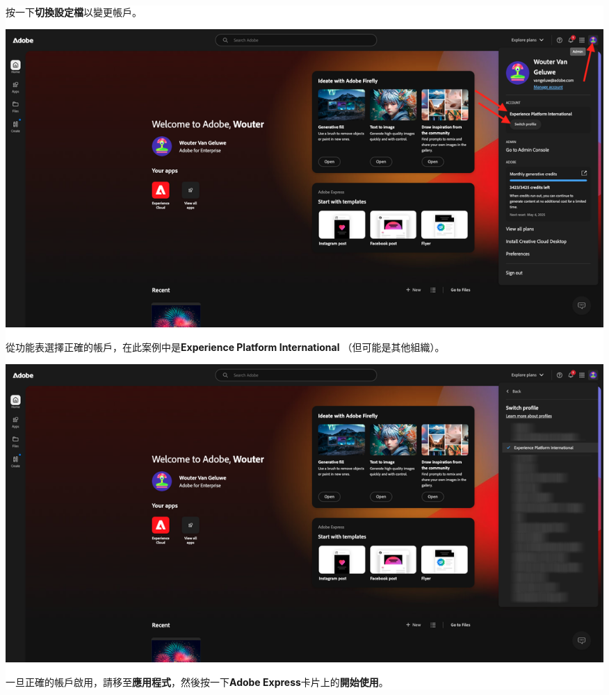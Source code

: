 按一下&#x200B;**切換設定檔**&#x200B;以變更帳戶。

![Adobe Express](./images/express2.png)

從功能表選擇正確的帳戶，在此案例中是&#x200B;**Experience Platform International** （但可能是其他組織）。

![Adobe Express](./images/express3.png)

一旦正確的帳戶啟用，請移至&#x200B;**應用程式**，然後按一下&#x200B;**Adobe Express**&#x200B;卡片上的&#x200B;**開始使用**。
